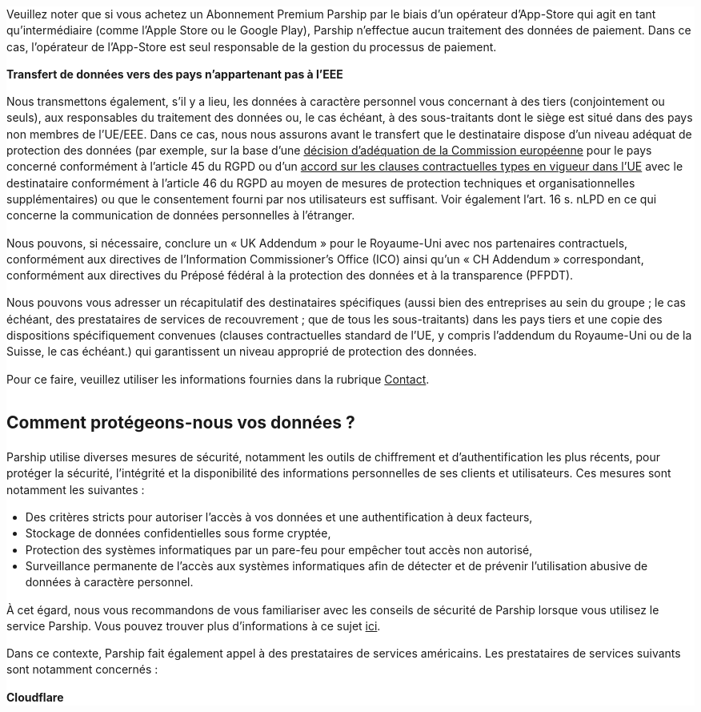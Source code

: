 Veuillez noter que si vous achetez un Abonnement Premium Parship par le biais d’un opérateur d’App-Store qui agit en tant qu’intermédiaire (comme l’Apple Store ou le Google Play), Parship n’effectue aucun traitement des données de paiement. Dans ce cas, l’opérateur de l’App-Store est seul responsable de la gestion du processus de paiement.

**Transfert de données vers des pays n’appartenant pas à l’EEE**

Nous transmettons également, s’il y a lieu, les données à caractère personnel vous concernant à des tiers (conjointement ou seuls), aux responsables du traitement des données ou, le cas échéant, à des sous-traitants dont le siège est situé dans des pays non membres de l’UE/EEE. Dans ce cas, nous nous assurons avant le transfert que le destinataire dispose d’un niveau adéquat de protection des données (par exemple, sur la base d’une [décision d’adéquation de la Commission européenne](https://ec.europa.eu/info/law/law-topic/data-protection/international-dimension-data-protection/adequacy-decisions_en) pour le pays concerné conformément à l’article 45 du RGPD ou d’un [accord sur les clauses contractuelles types en vigueur dans l’UE](https://ec.europa.eu/info/law/law-topic/data-protection/international-dimension-data-protection/standard-contractual-clauses-scc_en) avec le destinataire conformément à l’article 46 du RGPD au moyen de mesures de protection techniques et organisationnelles supplémentaires) ou que le consentement fourni par nos utilisateurs est suffisant. Voir également l’art. 16 s. nLPD en ce qui concerne la communication de données personnelles à l’étranger.

Nous pouvons, si nécessaire, conclure un « UK Addendum » pour le Royaume-Uni avec nos partenaires contractuels, conformément aux directives de l’Information Commissioner’s Office (ICO) ainsi qu’un « CH Addendum » correspondant, conformément aux directives du Préposé fédéral à la protection des données et à la transparence (PFPDT).

Nous pouvons vous adresser un récapitulatif des destinataires spécifiques (aussi bien des entreprises au sein du groupe ; le cas échéant, des prestataires de services de recouvrement ; que de tous les sous-traitants) dans les pays tiers et une copie des dispositions spécifiquement convenues (clauses contractuelles standard de l’UE, y compris l’addendum du Royaume-Uni ou de la Suisse, le cas échéant.) qui garantissent un niveau approprié de protection des données.

Pour ce faire, veuillez utiliser les informations fournies dans la rubrique [Contact](https://www.parship.fr/privacypolicy/#pp07).

**Comment protégeons-nous vos données ?**
-----------------------------------------

Parship utilise diverses mesures de sécurité, notamment les outils de chiffrement et d’authentification les plus récents, pour protéger la sécurité, l’intégrité et la disponibilité des informations personnelles de ses clients et utilisateurs. Ces mesures sont notamment les suivantes :

* Des critères stricts pour autoriser l’accès à vos données et une authentification à deux facteurs,
* Stockage de données confidentielles sous forme cryptée,
* Protection des systèmes informatiques par un pare-feu pour empêcher tout accès non autorisé,
* Surveillance permanente de l’accès aux systèmes informatiques afin de détecter et de prévenir l’utilisation abusive de données à caractère personnel.

À cet égard, nous vous recommandons de vous familiariser avec les conseils de sécurité de Parship lorsque vous utilisez le service Parship. Vous pouvez trouver plus d’informations à ce sujet [ici](https://www.parship.fr/safety).

Dans ce contexte, Parship fait également appel à des prestataires de services américains. Les prestataires de services suivants sont notamment concernés :

**Cloudflare**
